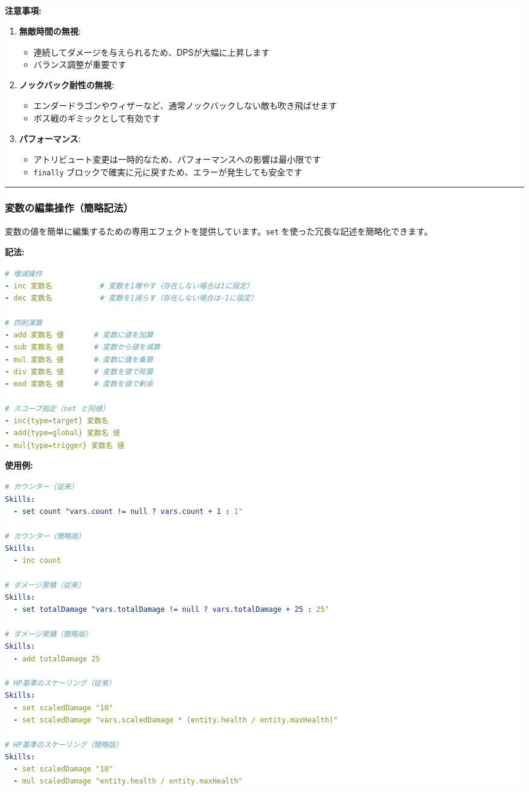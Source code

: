 **注意事項:**

1. **無敵時間の無視**:
   - 連続してダメージを与えられるため、DPSが大幅に上昇します
   - バランス調整が重要です

2. **ノックバック耐性の無視**:
   - エンダードラゴンやウィザーなど、通常ノックバックしない敵も吹き飛ばせます
   - ボス戦のギミックとして有効です

3. **パフォーマンス**:
   - アトリビュート変更は一時的なため、パフォーマンスへの影響は最小限です
   - `finally` ブロックで確実に元に戻すため、エラーが発生しても安全です

---

### 変数の編集操作（簡略記法）

変数の値を簡単に編集するための専用エフェクトを提供しています。`set` を使った冗長な記述を簡略化できます。

**記法:**
```yaml
# 増減操作
- inc 変数名           # 変数を1増やす（存在しない場合は1に設定）
- dec 変数名           # 変数を1減らす（存在しない場合は-1に設定）

# 四則演算
- add 変数名 値       # 変数に値を加算
- sub 変数名 値       # 変数から値を減算
- mul 変数名 値       # 変数に値を乗算
- div 変数名 値       # 変数を値で除算
- mod 変数名 値       # 変数を値で剰余

# スコープ指定（set と同様）
- inc{type=target} 変数名
- add{type=global} 変数名 値
- mul{type=trigger} 変数名 値
```

**使用例:**

```yaml
# カウンター（従来）
Skills:
  - set count "vars.count != null ? vars.count + 1 : 1"

# カウンター（簡略版）
Skills:
  - inc count

# ダメージ累積（従来）
Skills:
  - set totalDamage "vars.totalDamage != null ? vars.totalDamage + 25 : 25"

# ダメージ累積（簡略版）
Skills:
  - add totalDamage 25

# HP基準のスケーリング（従来）
Skills:
  - set scaledDamage "10"
  - set scaledDamage "vars.scaledDamage * (entity.health / entity.maxHealth)"

# HP基準のスケーリング（簡略版）
Skills:
  - set scaledDamage "10"
  - mul scaledDamage "entity.health / entity.maxHealth"
```